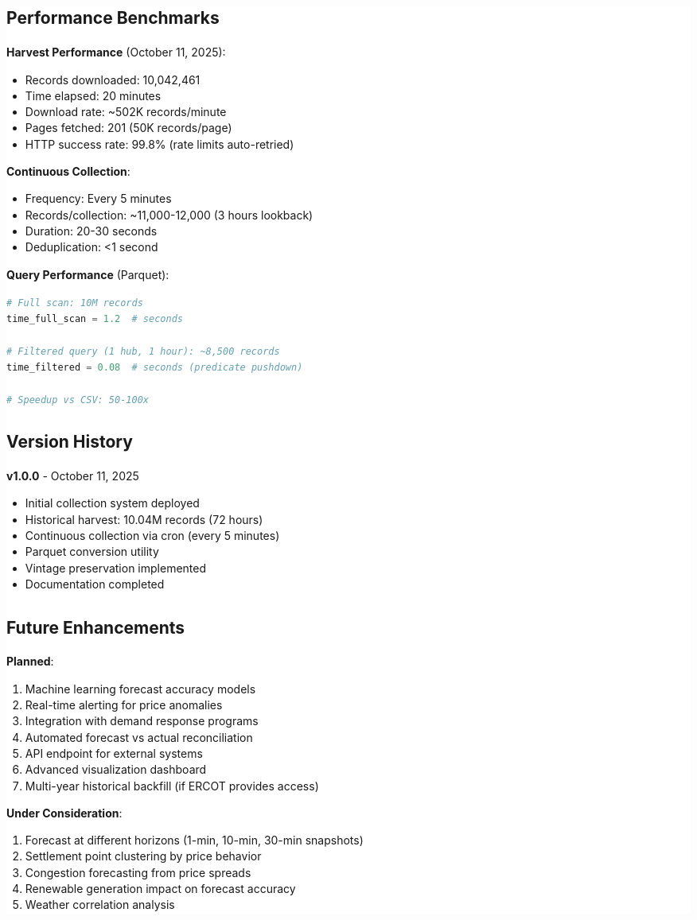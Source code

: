 ## Performance Benchmarks

**Harvest Performance** (October 11, 2025):
- Records downloaded: 10,042,461
- Time elapsed: 20 minutes
- Download rate: ~502K records/minute
- Pages fetched: 201 (50K records/page)
- HTTP success rate: 99.8% (rate limits auto-retried)

**Continuous Collection**:
- Frequency: Every 5 minutes
- Records/collection: ~11,000-12,000 (3 hours lookback)
- Duration: 20-30 seconds
- Deduplication: <1 second

**Query Performance** (Parquet):
```python
# Full scan: 10M records
time_full_scan = 1.2  # seconds

# Filtered query (1 hub, 1 hour): ~8,500 records
time_filtered = 0.08  # seconds (predicate pushdown)

# Speedup vs CSV: 50-100x
```

## Version History

**v1.0.0** - October 11, 2025
- Initial collection system deployed
- Historical harvest: 10.04M records (72 hours)
- Continuous collection via cron (every 5 minutes)
- Parquet conversion utility
- Vintage preservation implemented
- Documentation completed

## Future Enhancements

**Planned**:
1. Machine learning forecast accuracy models
2. Real-time alerting for price anomalies
3. Integration with demand response programs
4. Automated forecast vs actual reconciliation
5. API endpoint for external systems
6. Advanced visualization dashboard
7. Multi-year historical backfill (if ERCOT provides access)

**Under Consideration**:
1. Forecast at different horizons (1-min, 10-min, 30-min snapshots)
2. Settlement point clustering by price behavior
3. Congestion forecasting from price spreads
4. Renewable generation impact on forecast accuracy
5. Weather correlation analysis
